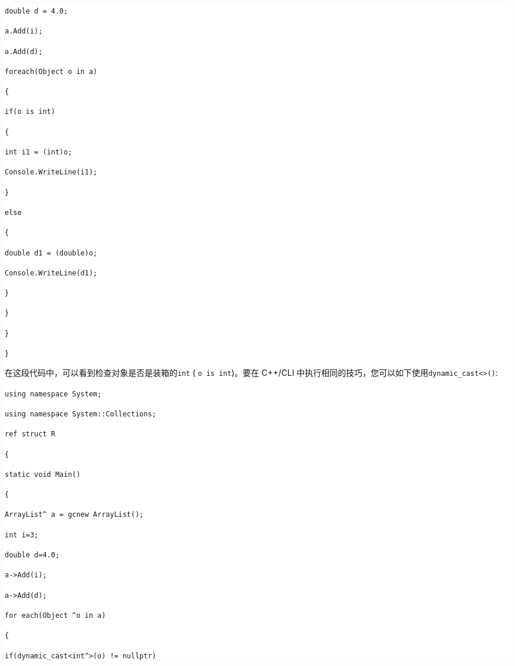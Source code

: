 `double d = 4.0;`

`a.Add(i);`

`a.Add(d);`

`foreach(Object o in a)`

`{`

`if(o is int)`

`{`

`int i1 = (int)o;`

`Console.WriteLine(i1);`

`}`

`else`

`{`

`double d1 = (double)o;`

`Console.WriteLine(d1);`

`}`

`}`

`}`

`}`

在这段代码中，可以看到检查对象是否是装箱的`int` ( `o is int`)。要在 C++/CLI 中执行相同的技巧，您可以如下使用`dynamic_cast<>()`:

`using namespace System;`

`using namespace System::Collections;`

`ref struct R`

`{`

`static void Main()`

`{`

`ArrayList^ a = gcnew ArrayList();`

`int i=3;`

`double d=4.0;`

`a->Add(i);`

`a->Add(d);`

`for each(Object ^o in a)`

`{`

`if(dynamic_cast<int^>(o) != nullptr)`
